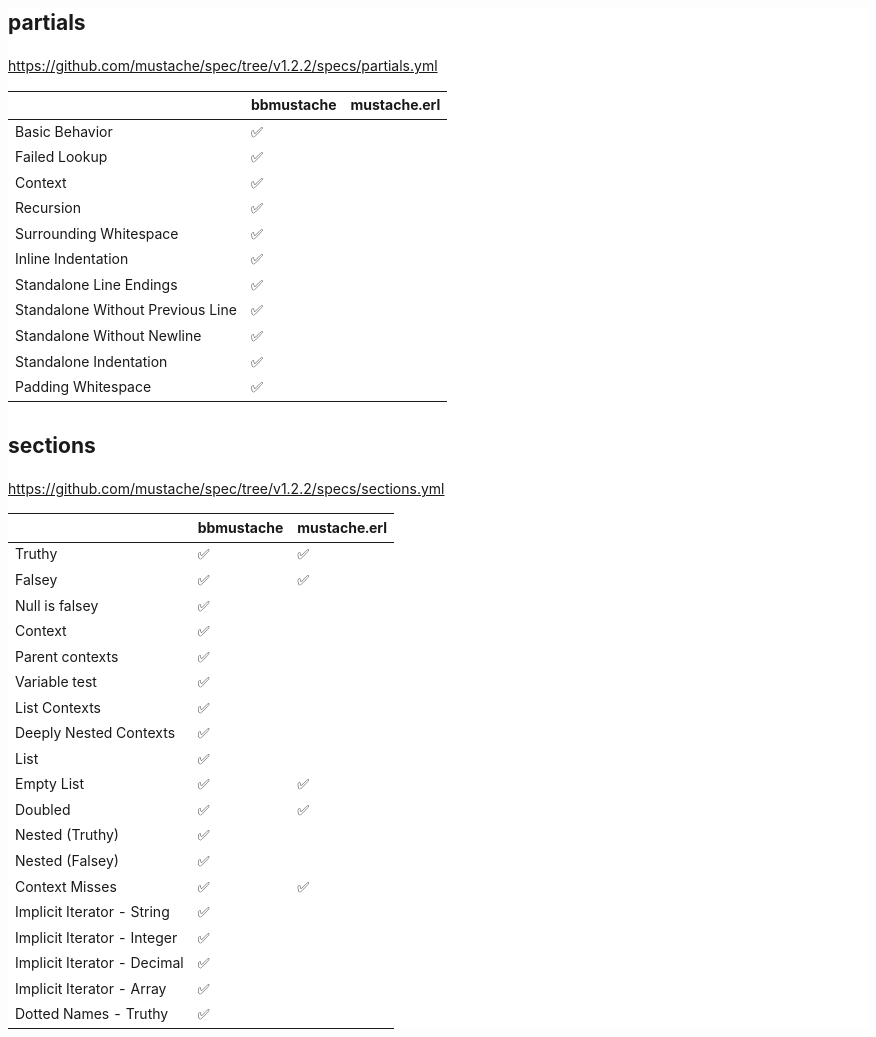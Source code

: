 
## partials
https://github.com/mustache/spec/tree/v1.2.2/specs/partials.yml

|    |bbmustache|mustache.erl|
|:---|:------------|:------------|
|Basic Behavior|:white_check_mark:||
|Failed Lookup|:white_check_mark:||
|Context|:white_check_mark:||
|Recursion|:white_check_mark:||
|Surrounding Whitespace|:white_check_mark:||
|Inline Indentation|:white_check_mark:||
|Standalone Line Endings|:white_check_mark:||
|Standalone Without Previous Line|:white_check_mark:||
|Standalone Without Newline|:white_check_mark:||
|Standalone Indentation|:white_check_mark:||
|Padding Whitespace|:white_check_mark:||


## sections
https://github.com/mustache/spec/tree/v1.2.2/specs/sections.yml

|    |bbmustache|mustache.erl|
|:---|:------------|:------------|
|Truthy|:white_check_mark:|:white_check_mark:|
|Falsey|:white_check_mark:|:white_check_mark:|
|Null is falsey|:white_check_mark:||
|Context|:white_check_mark:||
|Parent contexts|:white_check_mark:||
|Variable test|:white_check_mark:||
|List Contexts|:white_check_mark:||
|Deeply Nested Contexts|:white_check_mark:||
|List|:white_check_mark:||
|Empty List|:white_check_mark:|:white_check_mark:|
|Doubled|:white_check_mark:|:white_check_mark:|
|Nested (Truthy)|:white_check_mark:||
|Nested (Falsey)|:white_check_mark:||
|Context Misses|:white_check_mark:|:white_check_mark:|
|Implicit Iterator - String|:white_check_mark:||
|Implicit Iterator - Integer|:white_check_mark:||
|Implicit Iterator - Decimal|:white_check_mark:||
|Implicit Iterator - Array|:white_check_mark:||
|Dotted Names - Truthy|:white_check_mark:||